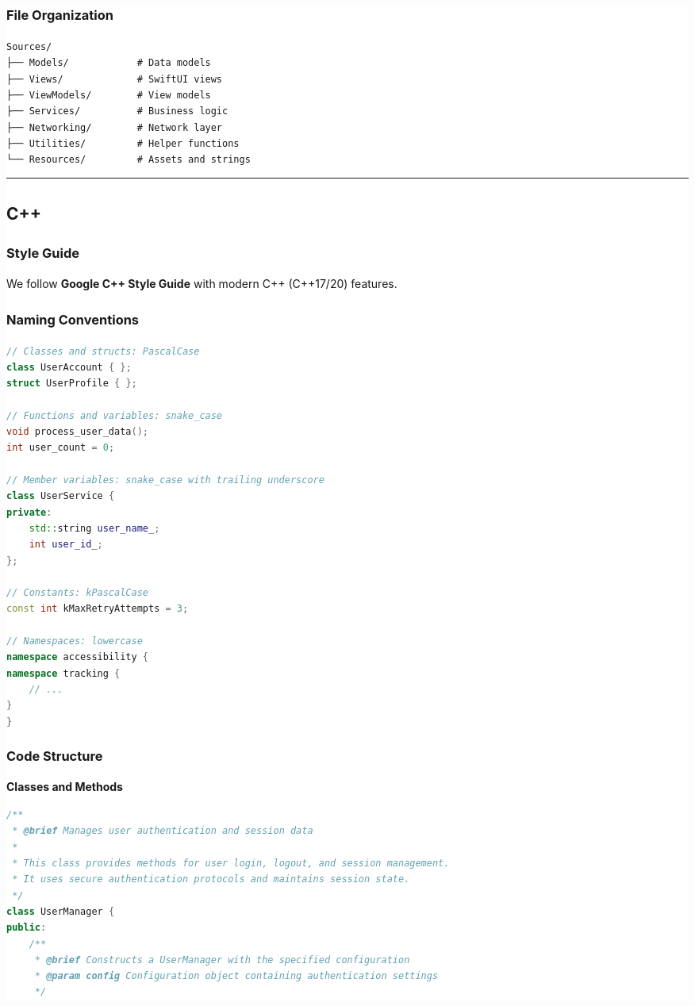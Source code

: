 ### File Organization
```
Sources/
├── Models/            # Data models
├── Views/             # SwiftUI views
├── ViewModels/        # View models
├── Services/          # Business logic
├── Networking/        # Network layer
├── Utilities/         # Helper functions
└── Resources/         # Assets and strings
```

---

## C++

### Style Guide
We follow **Google C++ Style Guide** with modern C++ (C++17/20) features.

### Naming Conventions
```cpp
// Classes and structs: PascalCase
class UserAccount { };
struct UserProfile { };

// Functions and variables: snake_case
void process_user_data();
int user_count = 0;

// Member variables: snake_case with trailing underscore
class UserService {
private:
    std::string user_name_;
    int user_id_;
};

// Constants: kPascalCase
const int kMaxRetryAttempts = 3;

// Namespaces: lowercase
namespace accessibility {
namespace tracking {
    // ...
}
}
```

### Code Structure

**Classes and Methods**
```cpp
/**
 * @brief Manages user authentication and session data
 * 
 * This class provides methods for user login, logout, and session management.
 * It uses secure authentication protocols and maintains session state.
 */
class UserManager {
public:
    /**
     * @brief Constructs a UserManager with the specified configuration
     * @param config Configuration object containing authentication settings
     */
```